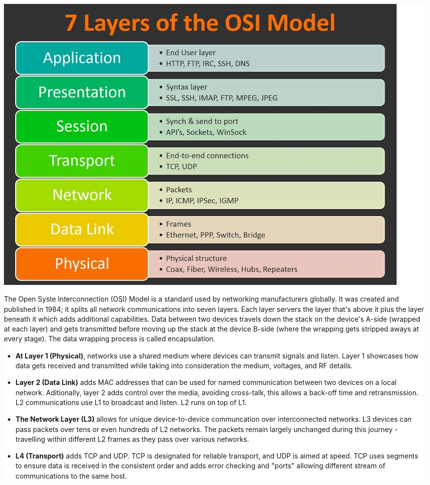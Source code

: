 ![OSI Model](/images/AWS_Certified_Solutions_Architect/OSI_Model.jpeg)

The Open Syste Interconnection (OSI) Model is a standard used by networking manufacturers globally. It was created and published in 1984; it splits all network communications into seven layers. Each layer servers the layer that's above it plus the layer beneath it which adds additional capabilities. Data between two devices travels down the stack on the device's A-side (wrapped at each layer) and gets transmitted before moving up the stack at the device B-side (where the wrapping gets stripped aways at every stage). The data wrapping process is called encapsulation.

* **At Layer 1 (Physical)**, networks use a shared medium where devices can transmit signals and listen. Layer 1 showcases how data gets received and transmitted while taking into consideration the medium, voltages, and RF details.

* **Layer 2 (Data Link)** adds MAC addresses that can be used for named communication between two devices on a local network. Aditionally, layer 2 adds control over the media, avoiding cross-talk, this allows a back-off time and retransmission. L2 communications use L1 to broadcast and listen. L2 runs on top of L1.

* **The Network Layer (L3)** allows for unique device-to-device communcation over interconnected networks. L3 devices can pass packets over tens or even hundreds of L2 networks. The packets remain largely unchanged during this journey - travelling within different L2 frames as they pass over various networks.

* **L4 (Transport)** adds TCP and UDP. TCP is designated for reliable transport, and UDP is aimed at speed. TCP uses segments to ensure data is received in the consistent order and adds error checking and "ports" allowing different stream of communications to the same host.
